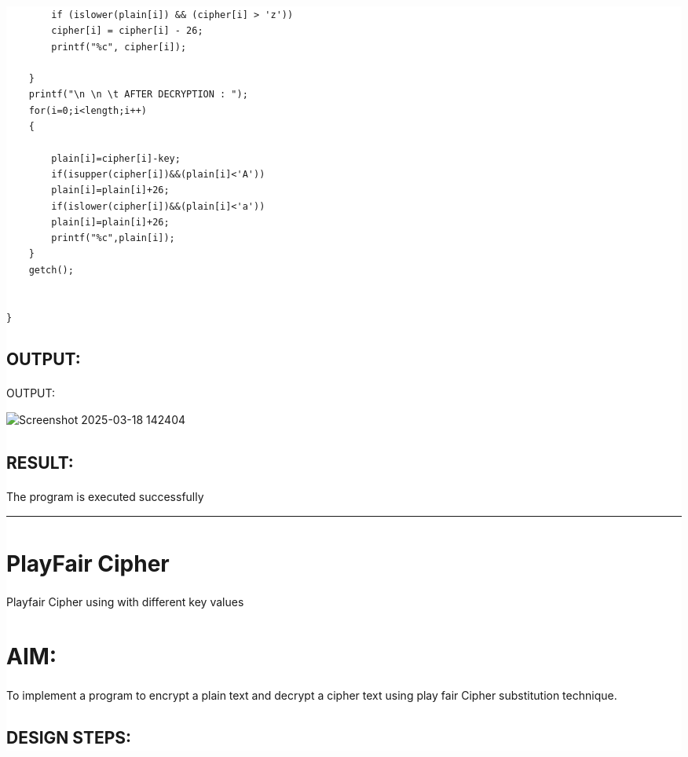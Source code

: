 ```
        if (islower(plain[i]) && (cipher[i] > 'z'))
        cipher[i] = cipher[i] - 26;
        printf("%c", cipher[i]);

    }
    printf("\n \n \t AFTER DECRYPTION : ");
    for(i=0;i<length;i++)
    {
        
        plain[i]=cipher[i]-key;
        if(isupper(cipher[i])&&(plain[i]<'A'))
        plain[i]=plain[i]+26;
        if(islower(cipher[i])&&(plain[i]<'a'))
        plain[i]=plain[i]+26;
        printf("%c",plain[i]);
    }
    getch();

    
}
```









## OUTPUT:
OUTPUT:

![Screenshot 2025-03-18 142404](https://github.com/user-attachments/assets/a3b461a6-8f73-4922-9b0f-018be07133f3)


## RESULT:
The program is executed successfully

---------------------------------
# PlayFair Cipher
Playfair Cipher using with different key values

# AIM:

To implement a program to encrypt a plain text and decrypt a cipher text using play fair Cipher substitution technique.

 
## DESIGN STEPS:
